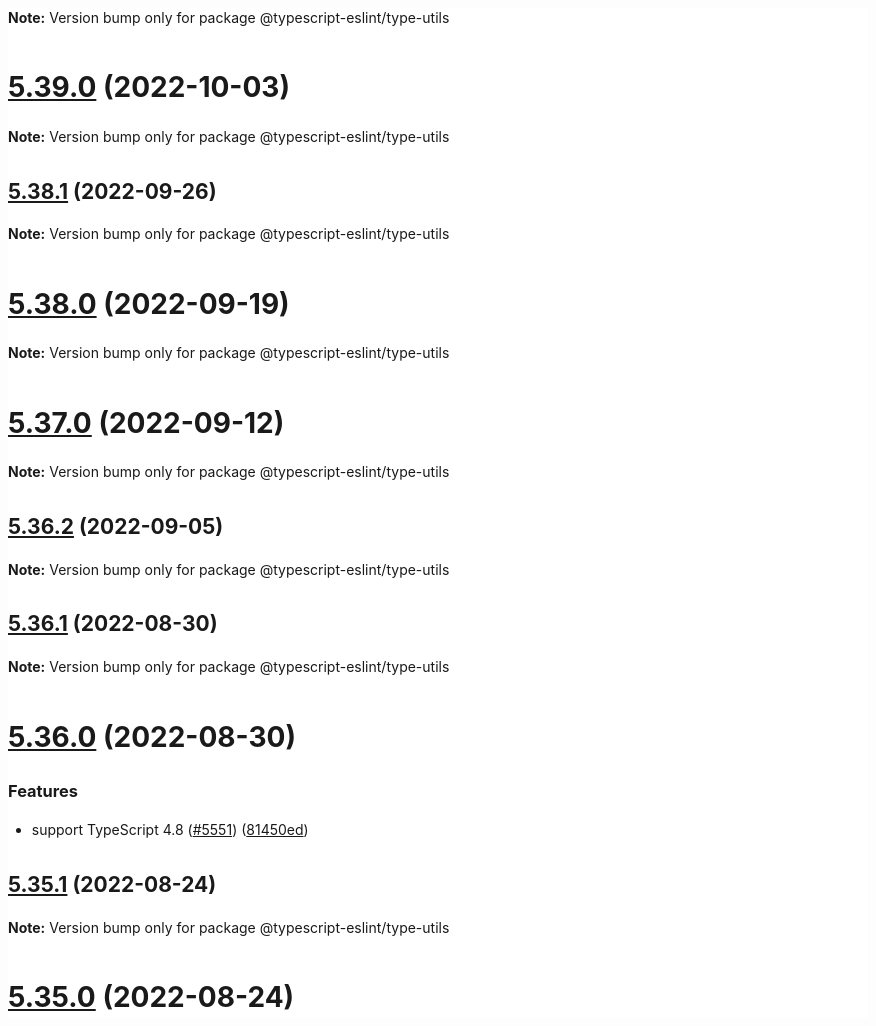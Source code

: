 **Note:** Version bump only for package @typescript-eslint/type-utils

# [5.39.0](https://github.com/typescript-eslint/typescript-eslint/compare/v5.38.1...v5.39.0) (2022-10-03)

**Note:** Version bump only for package @typescript-eslint/type-utils

## [5.38.1](https://github.com/typescript-eslint/typescript-eslint/compare/v5.38.0...v5.38.1) (2022-09-26)

**Note:** Version bump only for package @typescript-eslint/type-utils

# [5.38.0](https://github.com/typescript-eslint/typescript-eslint/compare/v5.37.0...v5.38.0) (2022-09-19)

**Note:** Version bump only for package @typescript-eslint/type-utils

# [5.37.0](https://github.com/typescript-eslint/typescript-eslint/compare/v5.36.2...v5.37.0) (2022-09-12)

**Note:** Version bump only for package @typescript-eslint/type-utils

## [5.36.2](https://github.com/typescript-eslint/typescript-eslint/compare/v5.36.1...v5.36.2) (2022-09-05)

**Note:** Version bump only for package @typescript-eslint/type-utils

## [5.36.1](https://github.com/typescript-eslint/typescript-eslint/compare/v5.36.0...v5.36.1) (2022-08-30)

**Note:** Version bump only for package @typescript-eslint/type-utils

# [5.36.0](https://github.com/typescript-eslint/typescript-eslint/compare/v5.35.1...v5.36.0) (2022-08-30)

### Features

- support TypeScript 4.8 ([#5551](https://github.com/typescript-eslint/typescript-eslint/issues/5551)) ([81450ed](https://github.com/typescript-eslint/typescript-eslint/commit/81450ed7eaede74b384e9a91a84e9b4d34513866))

## [5.35.1](https://github.com/typescript-eslint/typescript-eslint/compare/v5.35.0...v5.35.1) (2022-08-24)

**Note:** Version bump only for package @typescript-eslint/type-utils

# [5.35.0](https://github.com/typescript-eslint/typescript-eslint/compare/v5.34.0...v5.35.0) (2022-08-24)
